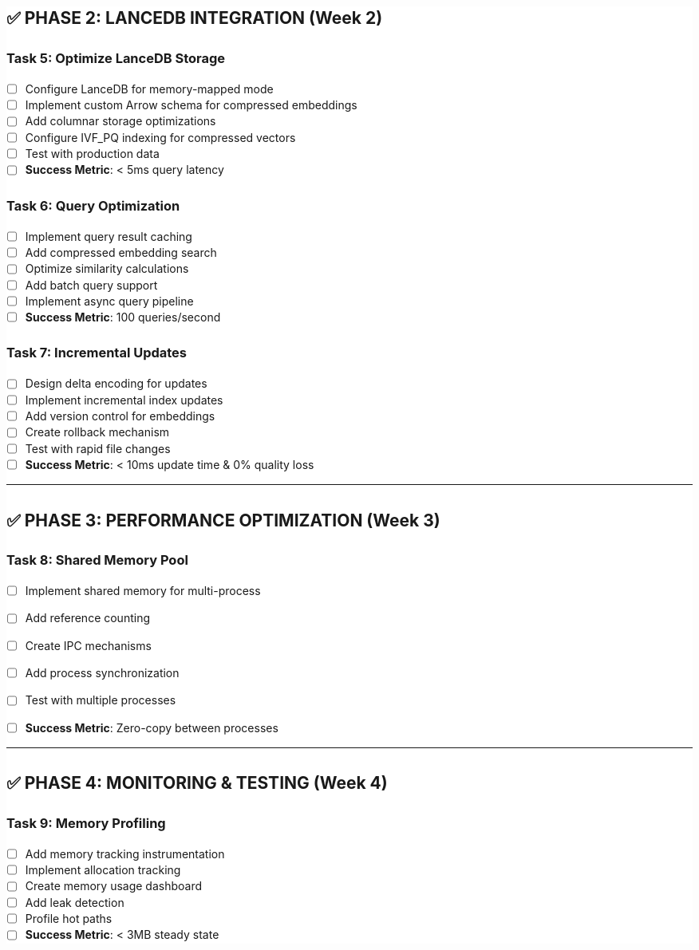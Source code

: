 
## ✅ PHASE 2: LANCEDB INTEGRATION (Week 2)

### Task 5: Optimize LanceDB Storage
- [ ] Configure LanceDB for memory-mapped mode
- [ ] Implement custom Arrow schema for compressed embeddings
- [ ] Add columnar storage optimizations
- [ ] Configure IVF_PQ indexing for compressed vectors
- [ ] Test with production data
- [ ] **Success Metric**: < 5ms query latency

### Task 6: Query Optimization
- [ ] Implement query result caching
- [ ] Add compressed embedding search
- [ ] Optimize similarity calculations
- [ ] Add batch query support
- [ ] Implement async query pipeline
- [ ] **Success Metric**: 100 queries/second

### Task 7: Incremental Updates 
- [ ] Design delta encoding for updates
- [ ] Implement incremental index updates
- [ ] Add version control for embeddings
- [ ] Create rollback mechanism
- [ ] Test with rapid file changes
- [ ] **Success Metric**: < 10ms update time & 0% quality loss

---

## ✅ PHASE 3: PERFORMANCE OPTIMIZATION (Week 3)



### Task 8: Shared Memory Pool
- [ ] Implement shared memory for multi-process
- [ ] Add reference counting
- [ ] Create IPC mechanisms
- [ ] Add process synchronization
- [ ] Test with multiple processes
- [ ] **Success Metric**: Zero-copy between processes



---

## ✅ PHASE 4: MONITORING & TESTING (Week 4)

### Task 9: Memory Profiling
- [ ] Add memory tracking instrumentation
- [ ] Implement allocation tracking
- [ ] Create memory usage dashboard
- [ ] Add leak detection
- [ ] Profile hot paths
- [ ] **Success Metric**: < 3MB steady state

